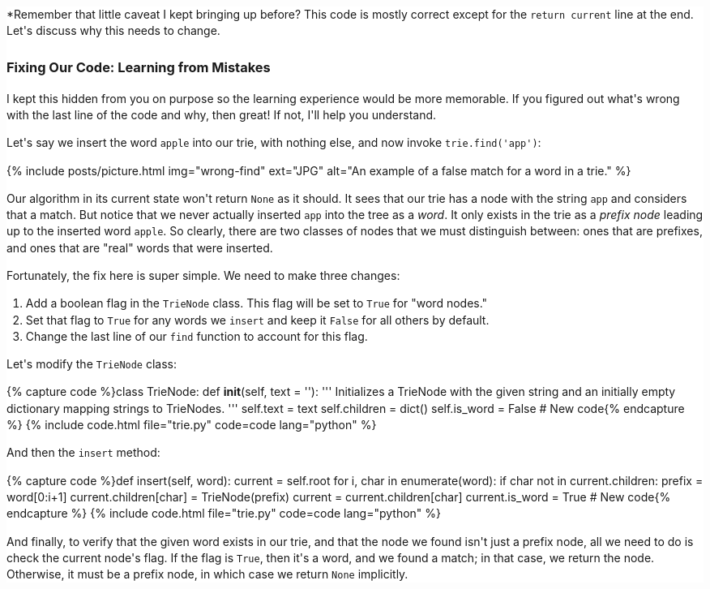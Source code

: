 *Remember that little caveat I kept bringing up before? This code is mostly correct except for the `return current` line at the end. Let's discuss why this needs to change.

### Fixing Our Code: Learning from Mistakes

I kept this hidden from you on purpose so the learning experience would be more memorable. If you figured out what's wrong with the last line of the code and why, then great! If not, I'll help you understand.

Let's say we insert the word `apple` into our trie, with nothing else, and now invoke ```trie.find('app')```:

{% include posts/picture.html img="wrong-find" ext="JPG" alt="An example of a false match for a word in a trie." %}

Our algorithm in its current state won't return `None` as it should. It sees that our trie has a node with the string `app` and considers that a match. But notice that we never actually inserted `app` into the tree as a *word*. It only exists in the trie as a *prefix node* leading up to the inserted word `apple`. So clearly, there are two classes of nodes that we must distinguish between: ones that are prefixes, and ones that are "real" words that were inserted.

Fortunately, the fix here is super simple. We need to make three changes:

1. Add a boolean flag in the `TrieNode` class. This flag will be set to `True` for "word nodes."
2. Set that flag to `True` for any words we `insert` and keep it `False` for all others by default.
3. Change the last line of our `find` function to account for this flag.

Let's modify the `TrieNode` class:

{% capture code %}class TrieNode:
    def __init__(self, text = ''):
        '''
        Initializes a TrieNode with the given string and an initially
        empty dictionary mapping strings to TrieNodes.
        '''
        self.text = text
        self.children = dict()
        self.is_word = False # New code{% endcapture %}
{% include code.html file="trie.py" code=code lang="python" %}

And then the `insert` method:

{% capture code %}def insert(self, word):
    current = self.root
    for i, char in enumerate(word):
        if char not in current.children:
            prefix = word[0:i+1]
            current.children[char] = TrieNode(prefix)
        current = current.children[char]
    current.is_word = True # New code{% endcapture %}
{% include code.html file="trie.py" code=code lang="python" %}

And finally, to verify that the given word exists in our trie, and that the node we found isn't just a prefix node, all we need to do is check the current node's flag. If the flag is `True`, then it's a word, and we found a match; in that case, we return the node. Otherwise, it must be a prefix node, in which case we return `None` implicitly.
